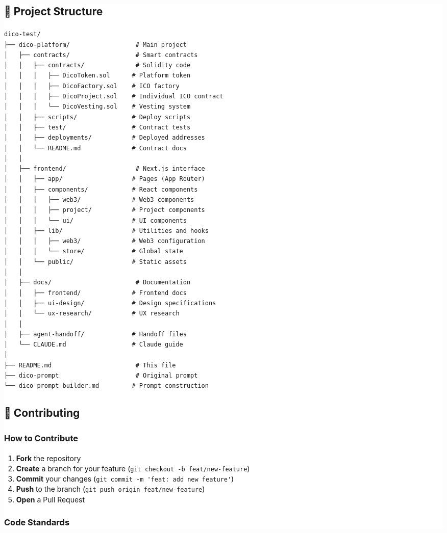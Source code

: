## 📁 Project Structure

```
dico-test/
├── dico-platform/                  # Main project
│   ├── contracts/                  # Smart contracts
│   │   ├── contracts/              # Solidity code
│   │   │   ├── DicoToken.sol      # Platform token
│   │   │   ├── DicoFactory.sol    # ICO factory
│   │   │   ├── DicoProject.sol    # Individual ICO contract
│   │   │   └── DicoVesting.sol    # Vesting system
│   │   ├── scripts/               # Deploy scripts
│   │   ├── test/                  # Contract tests
│   │   ├── deployments/           # Deployed addresses
│   │   └── README.md              # Contract docs
│   │
│   ├── frontend/                   # Next.js interface
│   │   ├── app/                   # Pages (App Router)
│   │   ├── components/            # React components
│   │   │   ├── web3/              # Web3 components
│   │   │   ├── project/           # Project components
│   │   │   └── ui/                # UI components
│   │   ├── lib/                   # Utilities and hooks
│   │   │   ├── web3/              # Web3 configuration
│   │   │   └── store/             # Global state
│   │   └── public/                # Static assets
│   │
│   ├── docs/                       # Documentation
│   │   ├── frontend/              # Frontend docs
│   │   ├── ui-design/             # Design specifications
│   │   └── ux-research/           # UX research
│   │
│   ├── agent-handoff/             # Handoff files
│   └── CLAUDE.md                  # Claude guide
│
├── README.md                       # This file
├── dico-prompt                     # Original prompt
└── dico-prompt-builder.md         # Prompt construction
```

## 🤝 Contributing

### How to Contribute

1. **Fork** the repository
2. **Create** a branch for your feature (`git checkout -b feat/new-feature`)
3. **Commit** your changes (`git commit -m 'feat: add new feature'`)
4. **Push** to the branch (`git push origin feat/new-feature`)
5. **Open** a Pull Request

### Code Standards

